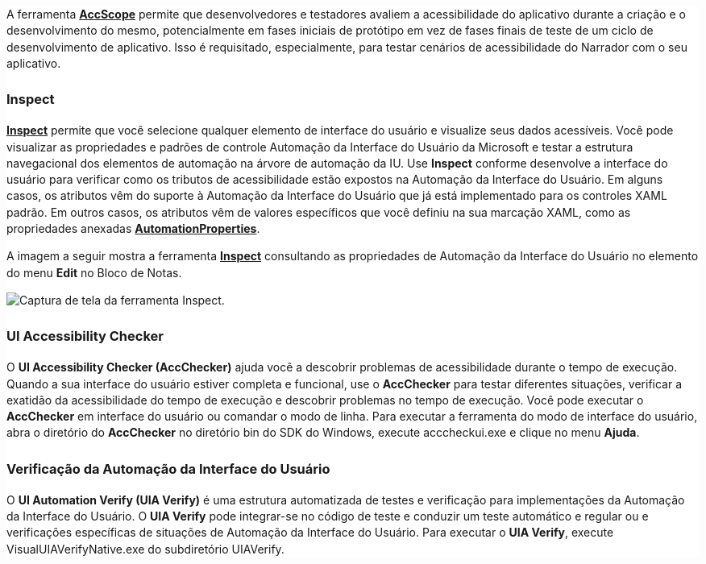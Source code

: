 A ferramenta [**AccScope**](https://msdn.microsoft.com/library/windows/desktop/Dn433239) permite que desenvolvedores e testadores avaliem a acessibilidade do aplicativo durante a criação e o desenvolvimento do mesmo, potencialmente em fases iniciais de protótipo em vez de fases finais de teste de um ciclo de desenvolvimento de aplicativo. Isso é requisitado, especialmente, para testar cenários de acessibilidade do Narrador com o seu aplicativo.

<span id="inspect"/>
<span id="INSPECT"/>

### **<a name="inspect"></a>Inspect**  

[**Inspect**](https://msdn.microsoft.com/library/windows/desktop/Dd318521) permite que você selecione qualquer elemento de interface do usuário e visualize seus dados acessíveis. Você pode visualizar as propriedades e padrões de controle Automação da Interface do Usuário da Microsoft e testar a estrutura navegacional dos elementos de automação na árvore de automação da IU. Use **Inspect** conforme desenvolve a interface do usuário para verificar como os tributos de acessibilidade estão expostos na Automação da Interface do Usuário. Em alguns casos, os atributos vêm do suporte à Automação da Interface do Usuário que já está implementado para os controles XAML padrão. Em outros casos, os atributos vêm de valores específicos que você definiu na sua marcação XAML, como as propriedades anexadas [**AutomationProperties**](https://msdn.microsoft.com/library/windows/apps/windows.ui.xaml.automation.automationproperties).

A imagem a seguir mostra a ferramenta [**Inspect**](https://msdn.microsoft.com/library/windows/desktop/Dd318521) consultando as propriedades de Automação da Interface do Usuário no elemento do menu **Edit** no Bloco de Notas.

![Captura de tela da ferramenta Inspect.](./images/inspect.png)

<span id="ui_accessibility_checker"/>
<span id="UI_ACCESSIBILITY_CHECKER"/>

### **<a name="ui-accessibility-checker"></a>UI Accessibility Checker**  
O **UI Accessibility Checker (AccChecker)** ajuda você a descobrir problemas de acessibilidade durante o tempo de execução. Quando a sua interface do usuário estiver completa e funcional, use o **AccChecker** para testar diferentes situações, verificar a exatidão da acessibilidade do tempo de execução e descobrir problemas no tempo de execução. Você pode executar o **AccChecker** em interface do usuário ou comandar o modo de linha. Para executar a ferramenta do modo de interface do usuário, abra o diretório do **AccChecker** no diretório bin do SDK do Windows, execute acccheckui.exe e clique no menu **Ajuda**.

<span id="ui_automation_verify"/>
<span id="UI_AUTOMATION_VERIFY"/>

### **<a name="ui-automation-verify"></a>Verificação da Automação da Interface do Usuário**  
O **UI Automation Verify (UIA Verify)** é uma estrutura automatizada de testes e verificação para implementações da Automação da Interface do Usuário. O **UIA Verify** pode integrar-se no código de teste e conduzir um teste automático e regular ou e verificações específicas de situações de Automação da Interface do Usuário. Para executar o **UIA Verify**, execute VisualUIAVerifyNative.exe do subdiretório UIAVerify.

<span id="accessible_event_watcher"/>
<span id="ACCESSIBLE_EVENT_WATCHER"/>
